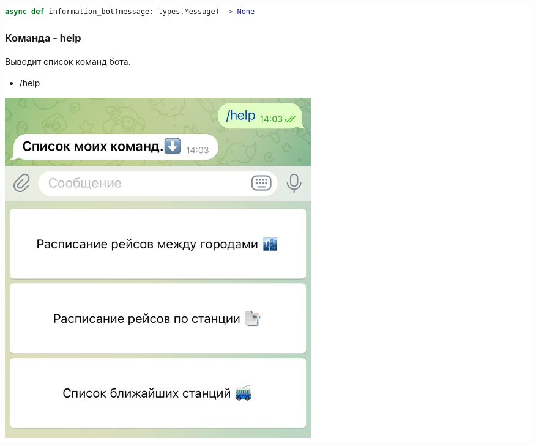 ```python
async def information_bot(message: types.Message) -> None
```

### Команда - help
Выводит список команд бота. 
- [/help]()

<img src="images/command-help.jpg" width="500">
